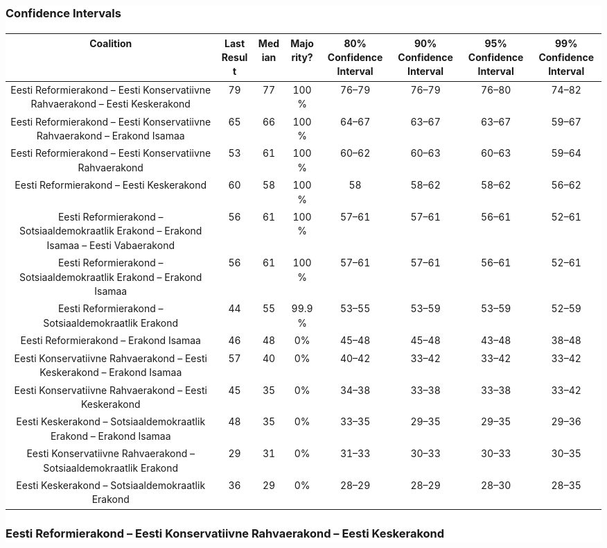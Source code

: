 ### Confidence Intervals

| Coalition | Last Result | Median | Majority? | 80% Confidence Interval | 90% Confidence Interval | 95% Confidence Interval | 99% Confidence Interval |
|:---------:|:-----------:|:------:|:---------:|:-----------------------:|:-----------------------:|:-----------------------:|:-----------------------:|
| Eesti Reformierakond – Eesti Konservatiivne Rahvaerakond – Eesti Keskerakond | 79 | 77 | 100% | 76–79 | 76–79 | 76–80 | 74–82 |
| Eesti Reformierakond – Eesti Konservatiivne Rahvaerakond – Erakond Isamaa | 65 | 66 | 100% | 64–67 | 63–67 | 63–67 | 59–67 |
| Eesti Reformierakond – Eesti Konservatiivne Rahvaerakond | 53 | 61 | 100% | 60–62 | 60–63 | 60–63 | 59–64 |
| Eesti Reformierakond – Eesti Keskerakond | 60 | 58 | 100% | 58 | 58–62 | 58–62 | 56–62 |
| Eesti Reformierakond – Sotsiaaldemokraatlik Erakond – Erakond Isamaa – Eesti Vabaerakond | 56 | 61 | 100% | 57–61 | 57–61 | 56–61 | 52–61 |
| Eesti Reformierakond – Sotsiaaldemokraatlik Erakond – Erakond Isamaa | 56 | 61 | 100% | 57–61 | 57–61 | 56–61 | 52–61 |
| Eesti Reformierakond – Sotsiaaldemokraatlik Erakond | 44 | 55 | 99.9% | 53–55 | 53–59 | 53–59 | 52–59 |
| Eesti Reformierakond – Erakond Isamaa | 46 | 48 | 0% | 45–48 | 45–48 | 43–48 | 38–48 |
| Eesti Konservatiivne Rahvaerakond – Eesti Keskerakond – Erakond Isamaa | 57 | 40 | 0% | 40–42 | 33–42 | 33–42 | 33–42 |
| Eesti Konservatiivne Rahvaerakond – Eesti Keskerakond | 45 | 35 | 0% | 34–38 | 33–38 | 33–38 | 33–42 |
| Eesti Keskerakond – Sotsiaaldemokraatlik Erakond – Erakond Isamaa | 48 | 35 | 0% | 33–35 | 29–35 | 29–35 | 29–36 |
| Eesti Konservatiivne Rahvaerakond – Sotsiaaldemokraatlik Erakond | 29 | 31 | 0% | 31–33 | 30–33 | 30–33 | 30–35 |
| Eesti Keskerakond – Sotsiaaldemokraatlik Erakond | 36 | 29 | 0% | 28–29 | 28–29 | 28–30 | 28–35 |

### Eesti Reformierakond – Eesti Konservatiivne Rahvaerakond – Eesti Keskerakond
